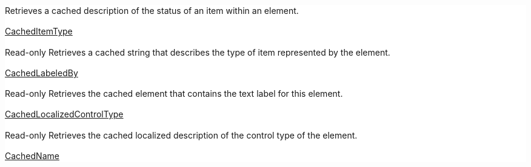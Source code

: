 </td>
<td align="left" width="63%">
Retrieves a cached description of the status of an item within an element.

</td>
</tr>
<tr data="declared;">
<td align="left" width="27%" xml:space="preserve">

<a href="https://msdn.microsoft.com/66b9180c-ebde-4e5a-b431-f81a094a0ee4">CachedItemType</a>


</td>
<td align="left" width="10%">
Read-only

</td>
<td align="left" width="63%">
Retrieves a cached string that describes the type of item represented by the element.

</td>
</tr>
<tr data="declared;">
<td align="left" width="27%" xml:space="preserve">

<a href="https://msdn.microsoft.com/a0c76cf1-1c59-40b9-8bb7-9a2e68bef4a9">CachedLabeledBy</a>


</td>
<td align="left" width="10%">
Read-only

</td>
<td align="left" width="63%">
Retrieves the cached element that contains the text label for this element.

</td>
</tr>
<tr data="declared;">
<td align="left" width="27%" xml:space="preserve">

<a href="https://msdn.microsoft.com/815cce32-45ca-4fd1-aedc-5b288d876d60">CachedLocalizedControlType</a>


</td>
<td align="left" width="10%">
Read-only

</td>
<td align="left" width="63%">
Retrieves the cached localized description of the control type of the element.

</td>
</tr>
<tr data="declared;">
<td align="left" width="27%" xml:space="preserve">

<a href="https://msdn.microsoft.com/9d70a40c-9bcf-4ca9-90dd-05d25ddb7e89">CachedName</a>
